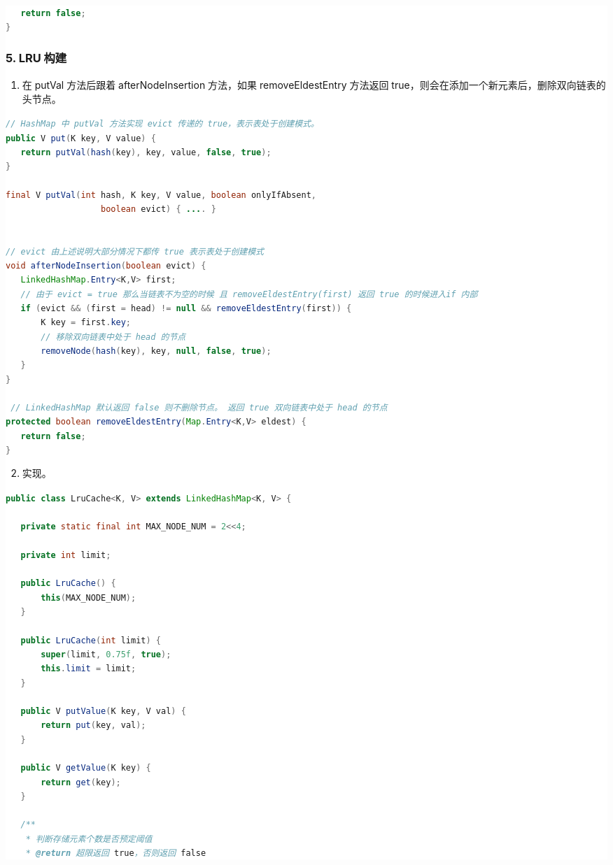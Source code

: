 ```java
   return false;
}

```

### 5. LRU 构建

1. 在 putVal 方法后跟着 afterNodeInsertion 方法，如果 removeEldestEntry 方法返回 true，则会在添加一个新元素后，删除双向链表的头节点。

```java
// HashMap 中 putVal 方法实现 evict 传递的 true，表示表处于创建模式。
public V put(K key, V value) {
   return putVal(hash(key), key, value, false, true);
}

final V putVal(int hash, K key, V value, boolean onlyIfAbsent,
                   boolean evict) { .... }


// evict 由上述说明大部分情况下都传 true 表示表处于创建模式
void afterNodeInsertion(boolean evict) { 
   LinkedHashMap.Entry<K,V> first;
   // 由于 evict = true 那么当链表不为空的时候 且 removeEldestEntry(first) 返回 true 的时候进入if 内部
   if (evict && (first = head) != null && removeEldestEntry(first)) {
       K key = first.key;
       // 移除双向链表中处于 head 的节点
       removeNode(hash(key), key, null, false, true);
   }
}

 // LinkedHashMap 默认返回 false 则不删除节点。 返回 true 双向链表中处于 head 的节点
protected boolean removeEldestEntry(Map.Entry<K,V> eldest) {
   return false;
}
```

2. 实现。

```java
public class LruCache<K, V> extends LinkedHashMap<K, V> {

   private static final int MAX_NODE_NUM = 2<<4;

   private int limit;

   public LruCache() {
       this(MAX_NODE_NUM);
   }

   public LruCache(int limit) {
       super(limit, 0.75f, true);
       this.limit = limit;
   }

   public V putValue(K key, V val) {
       return put(key, val);
   }

   public V getValue(K key) {
       return get(key);
   }
   
   /**
    * 判断存储元素个数是否预定阈值
    * @return 超限返回 true，否则返回 false
```